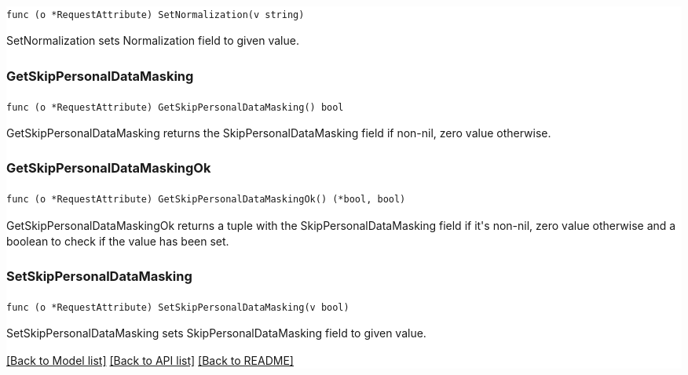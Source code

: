 `func (o *RequestAttribute) SetNormalization(v string)`

SetNormalization sets Normalization field to given value.


### GetSkipPersonalDataMasking

`func (o *RequestAttribute) GetSkipPersonalDataMasking() bool`

GetSkipPersonalDataMasking returns the SkipPersonalDataMasking field if non-nil, zero value otherwise.

### GetSkipPersonalDataMaskingOk

`func (o *RequestAttribute) GetSkipPersonalDataMaskingOk() (*bool, bool)`

GetSkipPersonalDataMaskingOk returns a tuple with the SkipPersonalDataMasking field if it's non-nil, zero value otherwise
and a boolean to check if the value has been set.

### SetSkipPersonalDataMasking

`func (o *RequestAttribute) SetSkipPersonalDataMasking(v bool)`

SetSkipPersonalDataMasking sets SkipPersonalDataMasking field to given value.



[[Back to Model list]](../README.md#documentation-for-models) [[Back to API list]](../README.md#documentation-for-api-endpoints) [[Back to README]](../README.md)


